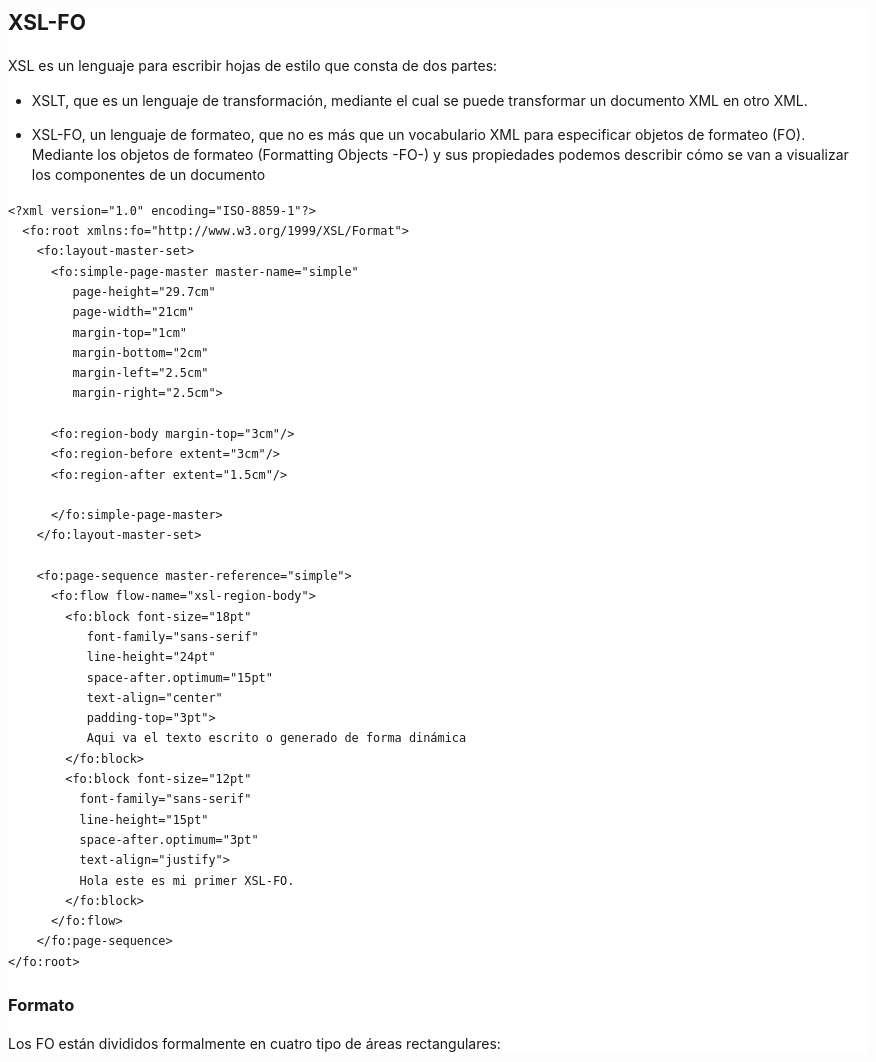## XSL-FO
XSL es un lenguaje para escribir hojas de estilo que consta de dos partes:

* XSLT, que es un lenguaje de transformación, mediante el cual se puede transformar un documento XML en otro XML.

* XSL-FO, un lenguaje de formateo, que no es más que un vocabulario XML para especificar objetos de formateo (FO). Mediante los objetos de formateo (Formatting Objects -FO-) y sus propiedades podemos describir cómo se van a visualizar los componentes de un documento
```
<?xml version="1.0" encoding="ISO-8859-1"?>
  <fo:root xmlns:fo="http://www.w3.org/1999/XSL/Format">
    <fo:layout-master-set>
      <fo:simple-page-master master-name="simple"
         page-height="29.7cm"
         page-width="21cm"
         margin-top="1cm"
         margin-bottom="2cm"
         margin-left="2.5cm"
         margin-right="2.5cm">

      <fo:region-body margin-top="3cm"/>
      <fo:region-before extent="3cm"/>
      <fo:region-after extent="1.5cm"/>

      </fo:simple-page-master>
    </fo:layout-master-set>

    <fo:page-sequence master-reference="simple">
      <fo:flow flow-name="xsl-region-body">
        <fo:block font-size="18pt"
           font-family="sans-serif"
           line-height="24pt"
           space-after.optimum="15pt"
           text-align="center"
           padding-top="3pt">
           Aqui va el texto escrito o generado de forma dinámica
        </fo:block>
        <fo:block font-size="12pt"
          font-family="sans-serif"
          line-height="15pt"
          space-after.optimum="3pt"
          text-align="justify">
          Hola este es mi primer XSL-FO.
        </fo:block>
      </fo:flow>
    </fo:page-sequence>
</fo:root>
```
### Formato
Los FO están divididos formalmente en cuatro tipo de áreas rectangulares:
